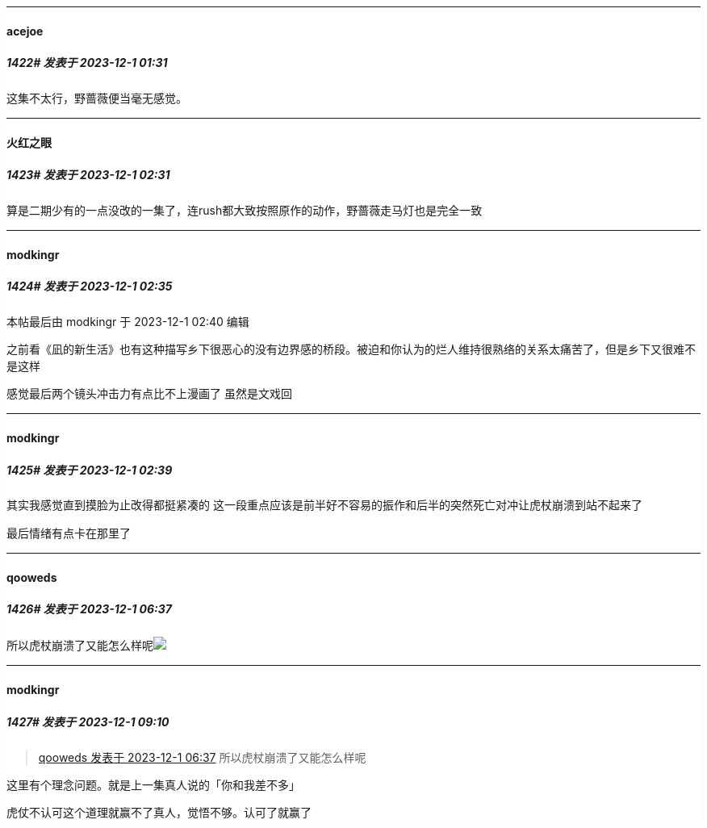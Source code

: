 
*****

####  acejoe  
##### 1422#       发表于 2023-12-1 01:31

这集不太行，野蔷薇便当毫无感觉。


*****

####  火红之眼  
##### 1423#       发表于 2023-12-1 02:31

算是二期少有的一点没改的一集了，连rush都大致按照原作的动作，野蔷薇走马灯也是完全一致


*****

####  modkingr  
##### 1424#       发表于 2023-12-1 02:35

 本帖最后由 modkingr 于 2023-12-1 02:40 编辑 

之前看《凪的新生活》也有这种描写乡下很恶心的没有边界感的桥段。被迫和你认为的烂人维持很熟络的关系太痛苦了，但是乡下又很难不是这样

感觉最后两个镜头冲击力有点比不上漫画了 虽然是文戏回

*****

####  modkingr  
##### 1425#       发表于 2023-12-1 02:39

其实我感觉直到摸脸为止改得都挺紧凑的 这一段重点应该是前半好不容易的振作和后半的突然死亡对冲让虎杖崩溃到站不起来了

最后情绪有点卡在那里了


*****

####  qooweds  
##### 1426#       发表于 2023-12-1 06:37

所以虎杖崩溃了又能怎么样呢<img src="https://static.saraba1st.com/image/smiley/face2017/049.png" referrerpolicy="no-referrer">


*****

####  modkingr  
##### 1427#       发表于 2023-12-1 09:10

<blockquote><a href="httphttps://bbs.saraba1st.com/2b/forum.php?mod=redirect&amp;goto=findpost&amp;pid=63188109&amp;ptid=2009761" target="_blank">qooweds 发表于 2023-12-1 06:37</a>
所以虎杖崩溃了又能怎么样呢</blockquote>
这里有个理念问题。就是上一集真人说的「你和我差不多」

虎仗不认可这个道理就赢不了真人，觉悟不够。认可了就赢了
